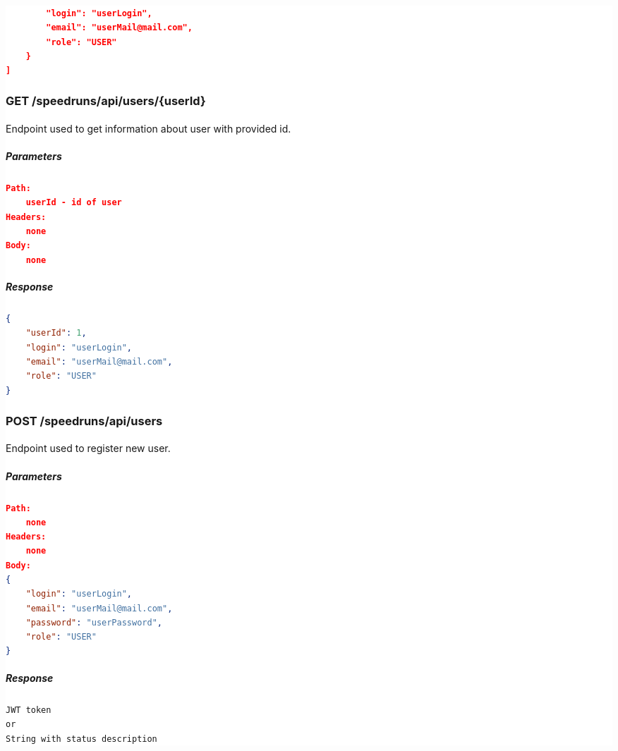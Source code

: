 ```json
        "login": "userLogin",
        "email": "userMail@mail.com",
        "role": "USER"
    }
]
```

### GET /speedruns/api/users/{userId}
Endpoint used to get information about user with provided id.
##### Parameters
```json
Path:
    userId - id of user
Headers: 
    none
Body:
    none
```
##### Response
```json
{
    "userId": 1,
    "login": "userLogin",
    "email": "userMail@mail.com",
    "role": "USER"
}
```

### POST /speedruns/api/users
Endpoint used to register new user.
##### Parameters
```json
Path:
    none
Headers:
    none
Body: 
{
    "login": "userLogin",
    "email": "userMail@mail.com",
    "password": "userPassword",    
    "role": "USER"
}    
```
##### Response
```
JWT token
or
String with status description
```
